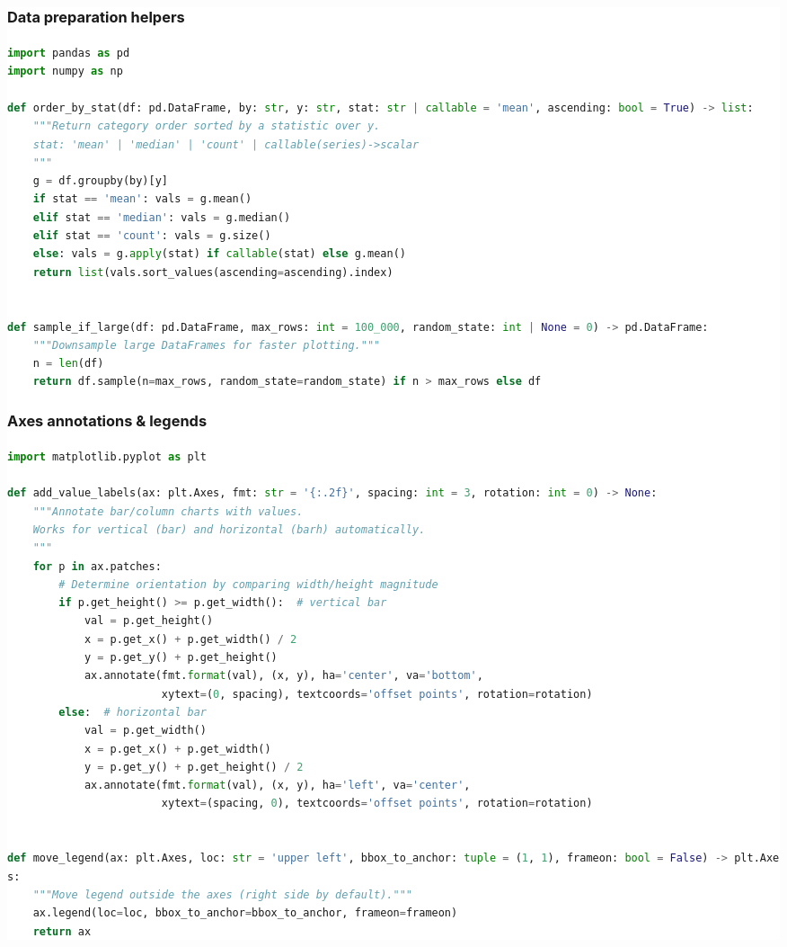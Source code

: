 ### Data preparation helpers

```python
import pandas as pd
import numpy as np

def order_by_stat(df: pd.DataFrame, by: str, y: str, stat: str | callable = 'mean', ascending: bool = True) -> list:
    """Return category order sorted by a statistic over y.
    stat: 'mean' | 'median' | 'count' | callable(series)->scalar
    """
    g = df.groupby(by)[y]
    if stat == 'mean': vals = g.mean()
    elif stat == 'median': vals = g.median()
    elif stat == 'count': vals = g.size()
    else: vals = g.apply(stat) if callable(stat) else g.mean()
    return list(vals.sort_values(ascending=ascending).index)


def sample_if_large(df: pd.DataFrame, max_rows: int = 100_000, random_state: int | None = 0) -> pd.DataFrame:
    """Downsample large DataFrames for faster plotting."""
    n = len(df)
    return df.sample(n=max_rows, random_state=random_state) if n > max_rows else df
```

### Axes annotations & legends

```python
import matplotlib.pyplot as plt

def add_value_labels(ax: plt.Axes, fmt: str = '{:.2f}', spacing: int = 3, rotation: int = 0) -> None:
    """Annotate bar/column charts with values.
    Works for vertical (bar) and horizontal (barh) automatically.
    """
    for p in ax.patches:
        # Determine orientation by comparing width/height magnitude
        if p.get_height() >= p.get_width():  # vertical bar
            val = p.get_height()
            x = p.get_x() + p.get_width() / 2
            y = p.get_y() + p.get_height()
            ax.annotate(fmt.format(val), (x, y), ha='center', va='bottom',
                        xytext=(0, spacing), textcoords='offset points', rotation=rotation)
        else:  # horizontal bar
            val = p.get_width()
            x = p.get_x() + p.get_width()
            y = p.get_y() + p.get_height() / 2
            ax.annotate(fmt.format(val), (x, y), ha='left', va='center',
                        xytext=(spacing, 0), textcoords='offset points', rotation=rotation)


def move_legend(ax: plt.Axes, loc: str = 'upper left', bbox_to_anchor: tuple = (1, 1), frameon: bool = False) -> plt.Axes:
    """Move legend outside the axes (right side by default)."""
    ax.legend(loc=loc, bbox_to_anchor=bbox_to_anchor, frameon=frameon)
    return ax
```
